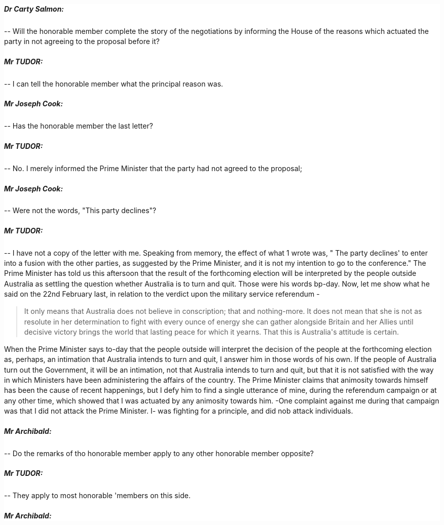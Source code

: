 ##### Dr Carty Salmon:

-- Will the honorable member complete the story of the negotiations by informing the House of the reasons which actuated the party in not agreeing to the proposal before it? 

##### Mr TUDOR:

-- I can tell the honorable member what the principal reason was. 

##### Mr Joseph Cook:

-- Has the honorable member the last letter? 

##### Mr TUDOR:

-- No. I merely informed the Prime Minister that the party had not agreed to the proposal; 

##### Mr Joseph Cook:

-- Were not the words, "This party declines"? 

##### Mr TUDOR:

-- I have not a copy of the letter with me. Speaking from memory, the effect of what 1 wrote was, " The party declines' to enter into a fusion with the other parties, as suggested by the Prime Minister, and it is not my intention to go to the conference." The Prime Minister has told us this aftersoon that the result of the forthcoming election will be interpreted by the  people  outside Australia as settling the question whether Australia is to turn and quit. Those were his words bp-day. Now, let me show what he said on the 22nd February last, in relation to the verdict upon  the military service referendum - 

  >It only means that Australia does not believe in conscription; that and nothing-more. It does not mean that she is not as resolute in her determination to fight with every ounce of energy she can gather alongside Britain and her Allies until decisive victory brings the world that lasting peace for which it yearns. That this is Australia's attitude is certain. 

When the Prime Minister says to-day that the people outside will interpret the decision of the people at the forthcoming election as, perhaps, an intimation  that Australia  intends  to turn and quit, I answer him in those words of his own. If the people of Australia turn out the Government, it will be an intimation, not that Australia intends to turn and quit, but that it is not satisfied with the way in which Ministers have been administering the affairs of the country. The Prime Minister claims that animosity towards himself has been the cause of recent happenings, but I defy him to find a single utterance of mine, during the referendum campaign or  at any other time, which showed that I was actuated by any animosity towards him. -One complaint against me during that campaign was that I did not attack the Prime Minister. I- was fighting for a principle, and did nob attack individuals. 

##### Mr Archibald:

-- Do the remarks of tho honorable member apply to any other honorable member opposite? 

##### Mr TUDOR:

-- They apply to most honorable 'members on this side. 

##### Mr Archibald:
